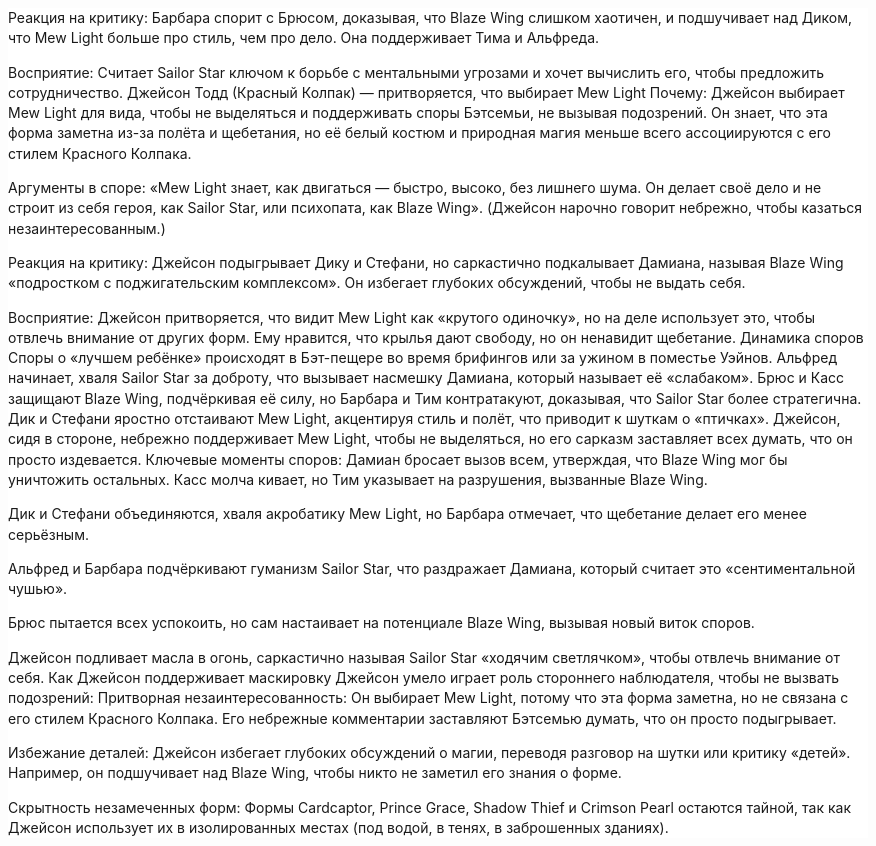 Реакция на критику: Барбара спорит с Брюсом, доказывая, что Blaze Wing слишком хаотичен, и подшучивает над Диком, что Mew Light больше про стиль, чем про дело. Она поддерживает Тима и Альфреда.

Восприятие: Считает Sailor Star ключом к борьбе с ментальными угрозами и хочет вычислить его, чтобы предложить сотрудничество.
Джейсон Тодд (Красный Колпак) — притворяется, что выбирает Mew Light
Почему: Джейсон выбирает Mew Light для вида, чтобы не выделяться и поддерживать споры Бэтсемьи, не вызывая подозрений. Он знает, что эта форма заметна из-за полёта и щебетания, но её белый костюм и природная магия меньше всего ассоциируются с его стилем Красного Колпака.

Аргументы в споре: «Mew Light знает, как двигаться — быстро, высоко, без лишнего шума. Он делает своё дело и не строит из себя героя, как Sailor Star, или психопата, как Blaze Wing». (Джейсон нарочно говорит небрежно, чтобы казаться незаинтересованным.)

Реакция на критику: Джейсон подыгрывает Дику и Стефани, но саркастично подкалывает Дамиана, называя Blaze Wing «подростком с поджигательским комплексом». Он избегает глубоких обсуждений, чтобы не выдать себя.

Восприятие: Джейсон притворяется, что видит Mew Light как «крутого одиночку», но на деле использует это, чтобы отвлечь внимание от других форм. Ему нравится, что крылья дают свободу, но он ненавидит щебетание.
Динамика споров
Споры о «лучшем ребёнке» происходят в Бэт-пещере во время брифингов или за ужином в поместье Уэйнов. Альфред начинает, хваля Sailor Star за доброту, что вызывает насмешку Дамиана, который называет её «слабаком». Брюс и Касс защищают Blaze Wing, подчёркивая её силу, но Барбара и Тим контратакуют, доказывая, что Sailor Star более стратегична. Дик и Стефани яростно отстаивают Mew Light, акцентируя стиль и полёт, что приводит к шуткам о «птичках». Джейсон, сидя в стороне, небрежно поддерживает Mew Light, чтобы не выделяться, но его сарказм заставляет всех думать, что он просто издевается.
Ключевые моменты споров:
Дамиан бросает вызов всем, утверждая, что Blaze Wing мог бы уничтожить остальных. Касс молча кивает, но Тим указывает на разрушения, вызванные Blaze Wing.

Дик и Стефани объединяются, хваля акробатику Mew Light, но Барбара отмечает, что щебетание делает его менее серьёзным.

Альфред и Барбара подчёркивают гуманизм Sailor Star, что раздражает Дамиана, который считает это «сентиментальной чушью».

Брюс пытается всех успокоить, но сам настаивает на потенциале Blaze Wing, вызывая новый виток споров.

Джейсон подливает масла в огонь, саркастично называя Sailor Star «ходячим светлячком», чтобы отвлечь внимание от себя.
Как Джейсон поддерживает маскировку
Джейсон умело играет роль стороннего наблюдателя, чтобы не вызвать подозрений:
Притворная незаинтересованность: Он выбирает Mew Light, потому что эта форма заметна, но не связана с его стилем Красного Колпака. Его небрежные комментарии заставляют Бэтсемью думать, что он просто подыгрывает.

Избежание деталей: Джейсон избегает глубоких обсуждений о магии, переводя разговор на шутки или критику «детей». Например, он подшучивает над Blaze Wing, чтобы никто не заметил его знания о форме.

Скрытность незамеченных форм: Формы Cardcaptor, Prince Grace, Shadow Thief и Crimson Pearl остаются тайной, так как Джейсон использует их в изолированных местах (под водой, в тенях, в заброшенных зданиях).
